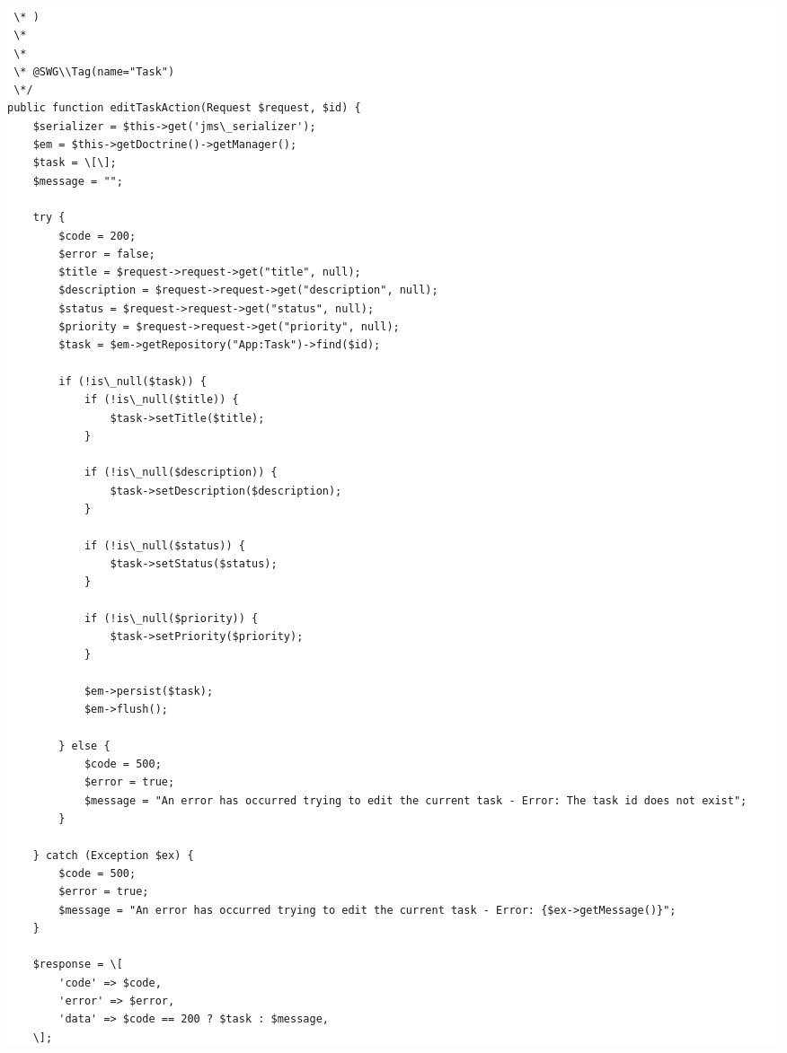      \* )
     \*
     \*
     \* @SWG\\Tag(name="Task")
     \*/
    public function editTaskAction(Request $request, $id) {
        $serializer = $this->get('jms\_serializer');
        $em = $this->getDoctrine()->getManager();
        $task = \[\];
        $message = "";

        try {
            $code = 200;
            $error = false;
            $title = $request->request->get("title", null);
            $description = $request->request->get("description", null);
            $status = $request->request->get("status", null);
            $priority = $request->request->get("priority", null);
            $task = $em->getRepository("App:Task")->find($id);

            if (!is\_null($task)) {
                if (!is\_null($title)) {
                    $task->setTitle($title);
                }

                if (!is\_null($description)) {
                    $task->setDescription($description);
                }

                if (!is\_null($status)) {
                    $task->setStatus($status);
                }

                if (!is\_null($priority)) {
                    $task->setPriority($priority);
                }

                $em->persist($task);
                $em->flush();

            } else {
                $code = 500;
                $error = true;
                $message = "An error has occurred trying to edit the current task - Error: The task id does not exist";
            }

        } catch (Exception $ex) {
            $code = 500;
            $error = true;
            $message = "An error has occurred trying to edit the current task - Error: {$ex->getMessage()}";
        }

        $response = \[
            'code' => $code,
            'error' => $error,
            'data' => $code == 200 ? $task : $message,
        \];
